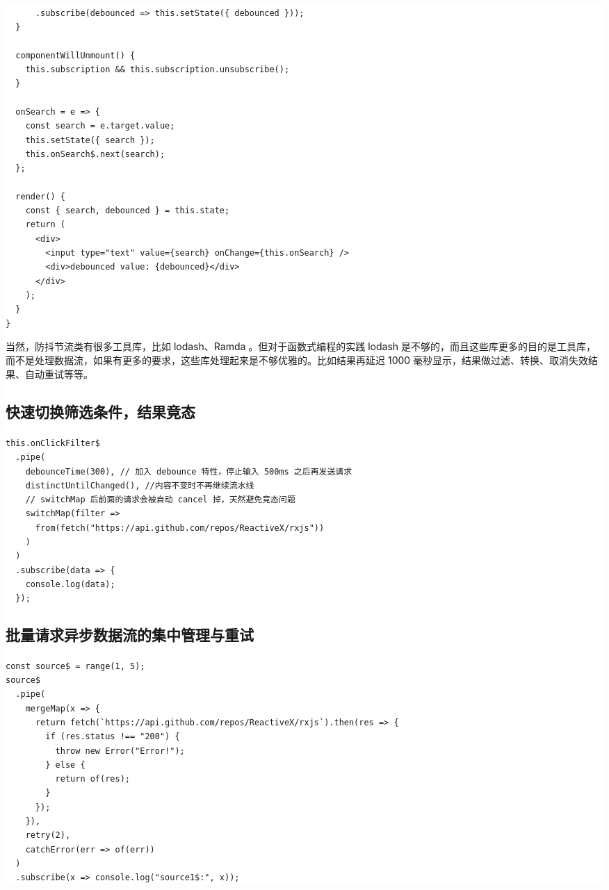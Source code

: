 ```
      .subscribe(debounced => this.setState({ debounced }));
  }

  componentWillUnmount() {
    this.subscription && this.subscription.unsubscribe();
  }

  onSearch = e => {
    const search = e.target.value;
    this.setState({ search });
    this.onSearch$.next(search);
  };

  render() {
    const { search, debounced } = this.state;
    return (
      <div>
        <input type="text" value={search} onChange={this.onSearch} />
        <div>debounced value: {debounced}</div>
      </div>
    );
  }
}

```
当然，防抖节流类有很多工具库，比如 lodash、Ramda 。但对于函数式编程的实践 lodash 是不够的，而且这些库更多的目的是工具库，而不是处理数据流，如果有更多的要求，这些库处理起来是不够优雅的。比如结果再延迟 1000 毫秒显示，结果做过滤、转换、取消失效结果、自动重试等等。
## 快速切换筛选条件，结果竟态
```
this.onClickFilter$
  .pipe(
    debounceTime(300), // 加入 debounce 特性，停止输入 500ms 之后再发送请求
    distinctUntilChanged(), //内容不变时不再继续流水线
    // switchMap 后前面的请求会被自动 cancel 掉，天然避免竞态问题
    switchMap(filter =>
      from(fetch("https://api.github.com/repos/ReactiveX/rxjs"))
    )
  )
  .subscribe(data => {
    console.log(data);
  });
```
## 批量请求异步数据流的集中管理与重试
```
const source$ = range(1, 5);
source$
  .pipe(
    mergeMap(x => {
      return fetch(`https://api.github.com/repos/ReactiveX/rxjs`).then(res => {
        if (res.status !== "200") {
          throw new Error("Error!");
        } else {
          return of(res);
        }
      });
    }),
    retry(2),
    catchError(err => of(err))
  )
  .subscribe(x => console.log("source1$:", x));
```
